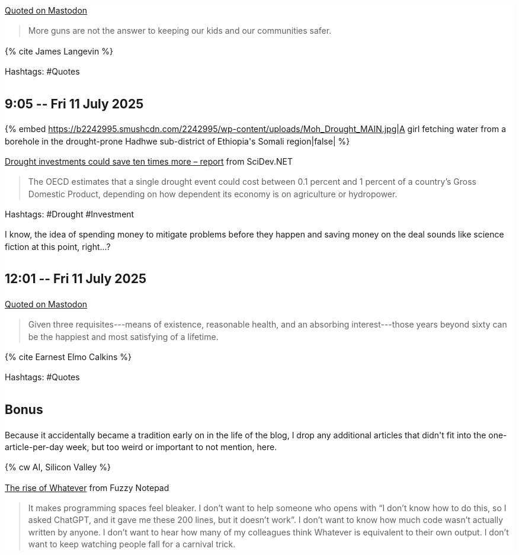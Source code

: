 [<i class="fab fa-mastodon"></i> Quoted on Mastodon](https://mastodon.social/@jcolag/114829783325916460)

 > More guns are not the answer to keeping our kids and our communities safer.

{% cite James Langevin %}

Hashtags:  #Quotes

## 9:05 -- Fri 11 July 2025

{% embed https://b2242995.smushcdn.com/2242995/wp-content/uploads/Moh_Drought_MAIN.jpg|A girl fetching water from a borehole in the drought-prone Hadhwe sub-district of Ethiopia's Somali region|false| %}

[<i class="fab fa-mastodon"></i>](https://mastodon.social/@jcolag/114834742035250830) [Drought investments could save ten times more – report](https://www.scidev.net/global/news/drought-investments-could-save-ten-times-more-report/) from SciDev.NET

 > The OECD estimates that a single drought event could cost between 0.1 percent and 1 percent of a country’s Gross Domestic Product, depending on how dependent its economy is on agriculture or hydropower.

Hashtags:  #Drought #Investment

I know, the idea of spending money to mitigate problems before they happen and saving money on the deal sounds like science fiction at this point, right...?

## 12:01 -- Fri 11 July 2025

[<i class="fab fa-mastodon"></i> Quoted on Mastodon](https://mastodon.social/@jcolag/114835434569551926)

 > Given three requisites---means of existence, reasonable health, and an absorbing interest---those years beyond sixty can be the happiest and most satisfying of a lifetime.

{% cite Earnest Elmo Calkins %}

Hashtags:  #Quotes

## Bonus

Because it accidentally became a tradition early on in the life of the blog, I drop any additional articles that didn't fit into the one-article-per-day week, but too weird or important to not mention, here.

{% cw AI, Silicon Valley %}

<i class="fas fa-square"></i> [The rise of Whatever](https://eev.ee/blog/2025/07/03/the-rise-of-whatever/) from Fuzzy Notepad

 > It makes programming spaces feel bleaker.  I don’t want to help someone who opens with “I don’t know how to do this, so I asked ChatGPT, and it gave me these 200 lines, but it doesn’t work”.  I don’t want to know how much code wasn’t actually written by anyone.  I don’t want to hear how many of my colleagues think Whatever is equivalent to their own output.  I don’t want to keep watching people fall for a carnival trick.
